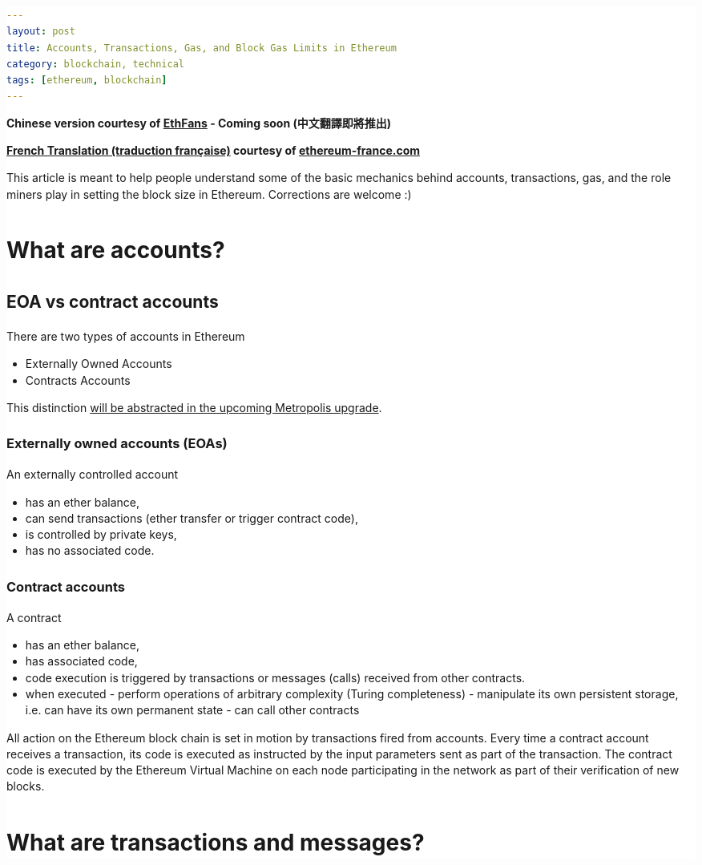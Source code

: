 ```yaml
---
layout: post
title: Accounts, Transactions, Gas, and Block Gas Limits in Ethereum
category: blockchain, technical
tags: [ethereum, blockchain]
---
```


**Chinese version courtesy of [EthFans](http://ethfans.org/) - Coming soon (中文翻譯即將推出)**

**[French Translation (traduction française)](https://www.ethereum-france.com/comptes-transactions-gaz-et-limites-de-gaz-par-bloc-sur-ethereum/) courtesy of [ethereum-france.com](https://www.ethereum-france.com)**

This article is meant to help people understand some of the basic mechanics behind accounts, transactions, gas, and the role miners play in setting the block size in Ethereum. Corrections are welcome :)


# What are accounts?

## EOA vs contract accounts
There are two types of accounts in Ethereum
 * Externally Owned Accounts
 * Contracts Accounts

This distinction [will be abstracted in the upcoming Metropolis upgrade](https://github.com/ethereum/EIPs/pull/208).

### Externally owned accounts (EOAs)
An externally controlled account

 * has an ether balance,
 * can send transactions (ether transfer or trigger contract code),
 * is controlled by private keys,
 * has no associated code.

### Contract accounts
A contract

 * has an ether balance,
 * has associated code,
 * code execution is triggered by transactions or messages (calls) received from other contracts.
 * when executed - perform operations of arbitrary complexity (Turing completeness) - manipulate its own persistent storage, i.e. can have its own permanent state - can call other contracts

All action on the Ethereum block chain is set in motion by transactions fired from accounts. Every time a contract account receives a transaction, its code is executed as instructed by the input parameters sent as part of the transaction. The contract code is executed by the Ethereum Virtual Machine on each node participating in the network as part of their verification of new blocks.

# What are transactions and messages?
